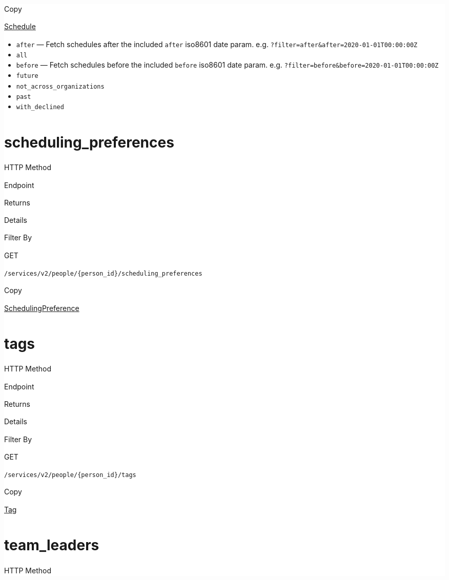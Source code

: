 Copy

[Schedule](schedule.md)

* `after` — Fetch schedules after the included `after` iso8601 date param. e.g. `?filter=after&after=2020-01-01T00:00:00Z`
* `all`
* `before` — Fetch schedules before the included `before` iso8601 date param. e.g. `?filter=before&before=2020-01-01T00:00:00Z`
* `future`
* `not_across_organizations`
* `past`
* `with_declined`

# scheduling\_preferences

HTTP Method

Endpoint

Returns

Details

Filter By

GET

`/services/v2/people/{person_id}/scheduling_preferences`

Copy

[SchedulingPreference](scheduling_preference.md)

# tags

HTTP Method

Endpoint

Returns

Details

Filter By

GET

`/services/v2/people/{person_id}/tags`

Copy

[Tag](tag.md)

# team\_leaders

HTTP Method
